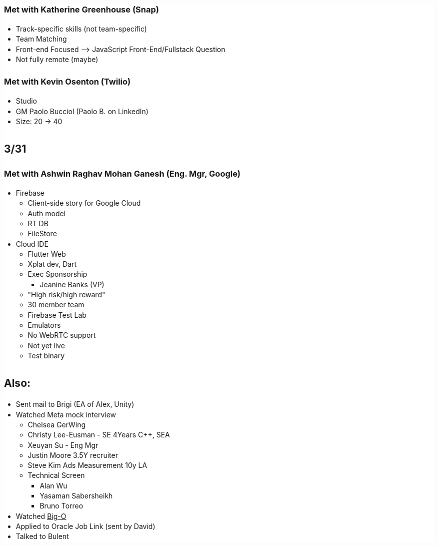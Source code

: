 ### Met with Katherine Greenhouse (Snap)
- Track-specific skills (not team-specific)
- Team Matching
- Front-end Focused --> JavaScript Front-End/Fullstack Question
- Not fully remote (maybe)

### Met with Kevin Osenton (Twilio)
- Studio
- GM Paolo Bucciol (Paolo B. on LinkedIn)
- Size: 20 -> 40

## 3/31

### Met with Ashwin Raghav Mohan Ganesh (Eng. Mgr, Google)
- Firebase
  - Client-side story for Google Cloud
  - Auth model
  - RT DB
  - FileStore
- Cloud IDE
  - Flutter Web
  - Xplat dev, Dart
  - Exec Sponsorship
    - Jeanine Banks (VP)
  - "High risk/high reward"
  - 30 member team
  - Firebase Test Lab
  - Emulators
  - No WebRTC support
  - Not yet live
  - Test binary
  
## Also:

- Sent mail to Brigi (EA of Alex, Unity)
- Watched Meta mock interview
  - Chelsea GerWing
  - Christy Lee-Eusman - SE 4Years C++, SEA
  - Xeuyan Su - Eng Mgr
  - Justin Moore 3.5Y recruiter
  - Steve Kim Ads Measurement 10y LA
  - Technical Screen
    - Alan Wu
    - Yasaman Sabersheikh
    - Bruno Torreo
- Watched [Big-O](https://www.youtube.com/watch?v=v4cd1O4zkGw)
- Applied to Oracle Job Link (sent by David)
- Talked to Bulent
  